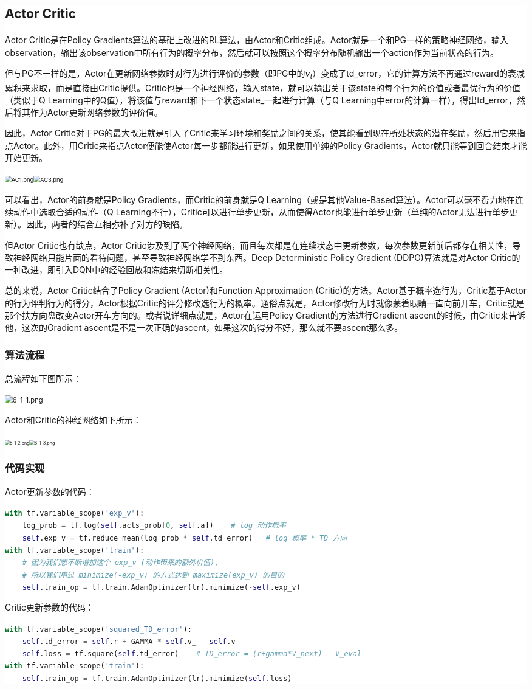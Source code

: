 ## Actor Critic

Actor Critic是在Policy Gradients算法的基础上改进的RL算法，由Actor和Critic组成。Actor就是一个和PG一样的策略神经网络，输入observation，输出该observation中所有行为的概率分布，然后就可以按照这个概率分布随机输出一个action作为当前状态的行为。

但与PG不一样的是，Actor在更新网络参数时对行为进行评价的参数（即PG中的$v_{t}$）变成了td_error，它的计算方法不再通过reward的衰减累积来求取，而是直接由Critic提供。Critic也是一个神经网络，输入state，就可以输出关于该state的每个行为的价值或者最优行为的价值（类似于Q Learning中的Q值），将该值与reward和下一个状态state_一起进行计算（与Q Learning中error的计算一样），得出td_error，然后将其作为Actor更新网络参数的评价值。

因此，Actor Critic对于PG的最大改进就是引入了Critic来学习环境和奖励之间的关系，使其能看到现在所处状态的潜在奖励，然后用它来指点Actor。此外，用Critic来指点Actor便能使Actor每一步都能进行更新，如果使用单纯的Policy Gradients，Actor就只能等到回合结束才能开始更新。

<img src="https://static.mofanpy.com/results/ML-intro/AC1.png" alt="AC1.png" style="zoom:67%;" /><img src="https://static.mofanpy.com/results/ML-intro/AC3.png" alt="AC3.png" style="zoom:67%;" />

可以看出，Actor的前身就是Policy Gradients，而Critic的前身就是Q Learning（或是其他Value-Based算法）。Actor可以毫不费力地在连续动作中选取合适的动作（Q Learning不行），Critic可以进行单步更新，从而使得Actor也能进行单步更新（单纯的Actor无法进行单步更新）。因此，两者的结合互相弥补了对方的缺陷。

但Actor Critic也有缺点，Actor Critic涉及到了两个神经网络，而且每次都是在连续状态中更新参数，每次参数更新前后都存在相关性，导致神经网络只能片面的看待问题，甚至导致神经网络学不到东西。Deep Deterministic Policy Gradient (DDPG)算法就是对Actor Critic的一种改进，即引入DQN中的经验回放和冻结来切断相关性。

总的来说，Actor Critic结合了Policy Gradient (Actor)和Function Approximation (Critic)的方法。Actor基于概率选行为，Critic基于Actor的行为评判行为的得分，Actor根据Critic的评分修改选行为的概率。通俗点就是，Actor修改行为时就像蒙着眼睛一直向前开车，Critic就是那个扶方向盘改变Actor开车方向的。或者说详细点就是，Actor在运用Policy Gradient的方法进行Gradient ascent的时候，由Critic来告诉他，这次的Gradient ascent是不是一次正确的ascent，如果这次的得分不好，那么就不要ascent那么多。

### 算法流程

总流程如下图所示：

<img src="https://static.mofanpy.com/results/reinforcement-learning/6-1-1.png" alt="6-1-1.png" style="zoom:80%;" />

Actor和Critic的神经网络如下所示：

<img src="https://static.mofanpy.com/results/reinforcement-learning/6-1-2.png" alt="6-1-2.png" style="zoom: 50%;" /><img src="https://static.mofanpy.com/results/reinforcement-learning/6-1-3.png" alt="6-1-3.png" style="zoom: 52%;" />

### 代码实现

Actor更新参数的代码：

```python
with tf.variable_scope('exp_v'):
    log_prob = tf.log(self.acts_prob[0, self.a])    # log 动作概率
    self.exp_v = tf.reduce_mean(log_prob * self.td_error)   # log 概率 * TD 方向
with tf.variable_scope('train'):
    # 因为我们想不断增加这个 exp_v (动作带来的额外价值),
    # 所以我们用过 minimize(-exp_v) 的方式达到 maximize(exp_v) 的目的
    self.train_op = tf.train.AdamOptimizer(lr).minimize(-self.exp_v)
```

Critic更新参数的代码：

```python
with tf.variable_scope('squared_TD_error'):
    self.td_error = self.r + GAMMA * self.v_ - self.v
    self.loss = tf.square(self.td_error)    # TD_error = (r+gamma*V_next) - V_eval
with tf.variable_scope('train'):
    self.train_op = tf.train.AdamOptimizer(lr).minimize(self.loss)
```

